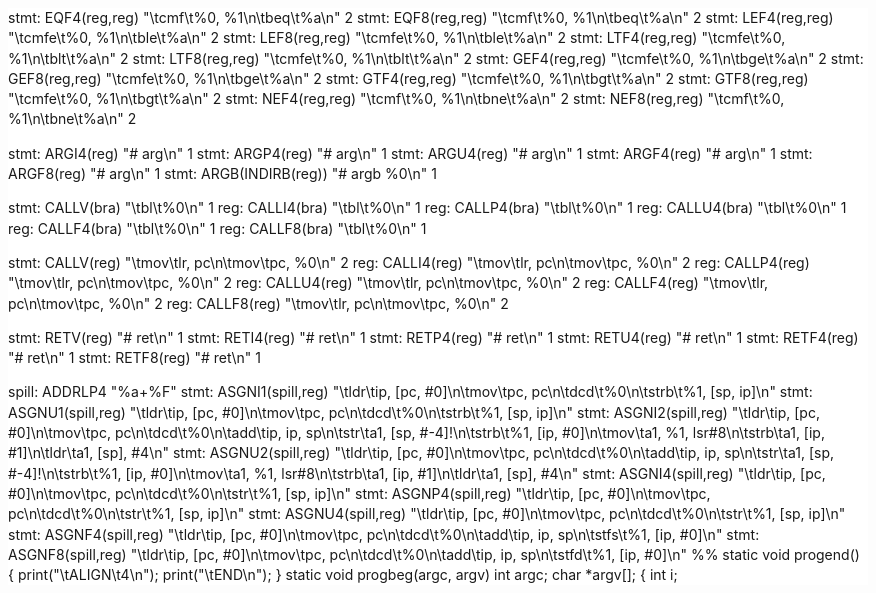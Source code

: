 stmt: EQF4(reg,reg)  "\tcmf\t%0, %1\n\tbeq\t%a\n"  2
stmt: EQF8(reg,reg)  "\tcmf\t%0, %1\n\tbeq\t%a\n"  2
stmt: LEF4(reg,reg)  "\tcmfe\t%0, %1\n\tble\t%a\n" 2
stmt: LEF8(reg,reg)  "\tcmfe\t%0, %1\n\tble\t%a\n" 2
stmt: LTF4(reg,reg)  "\tcmfe\t%0, %1\n\tblt\t%a\n" 2
stmt: LTF8(reg,reg)  "\tcmfe\t%0, %1\n\tblt\t%a\n" 2
stmt: GEF4(reg,reg)  "\tcmfe\t%0, %1\n\tbge\t%a\n" 2
stmt: GEF8(reg,reg)  "\tcmfe\t%0, %1\n\tbge\t%a\n" 2
stmt: GTF4(reg,reg)  "\tcmfe\t%0, %1\n\tbgt\t%a\n" 2
stmt: GTF8(reg,reg)  "\tcmfe\t%0, %1\n\tbgt\t%a\n" 2
stmt: NEF4(reg,reg)  "\tcmf\t%0, %1\n\tbne\t%a\n"  2
stmt: NEF8(reg,reg)  "\tcmf\t%0, %1\n\tbne\t%a\n"  2

stmt: ARGI4(reg)         "# arg\n"  1
stmt: ARGP4(reg)         "# arg\n"  1
stmt: ARGU4(reg)         "# arg\n"  1
stmt: ARGF4(reg)         "# arg\n"  1
stmt: ARGF8(reg)         "# arg\n"  1
stmt: ARGB(INDIRB(reg))  "# argb %0\n"  1

stmt: CALLV(bra)   "\tbl\t%0\n"  1
reg:  CALLI4(bra)  "\tbl\t%0\n"  1
reg:  CALLP4(bra)  "\tbl\t%0\n"  1
reg:  CALLU4(bra)  "\tbl\t%0\n"  1
reg:  CALLF4(bra)  "\tbl\t%0\n"  1
reg:  CALLF8(bra)  "\tbl\t%0\n"  1

stmt: CALLV(reg)   "\tmov\tlr, pc\n\tmov\tpc, %0\n"  2
reg:  CALLI4(reg)  "\tmov\tlr, pc\n\tmov\tpc, %0\n"  2
reg:  CALLP4(reg)  "\tmov\tlr, pc\n\tmov\tpc, %0\n"  2
reg:  CALLU4(reg)  "\tmov\tlr, pc\n\tmov\tpc, %0\n"  2
reg:  CALLF4(reg)  "\tmov\tlr, pc\n\tmov\tpc, %0\n"  2
reg:  CALLF8(reg)  "\tmov\tlr, pc\n\tmov\tpc, %0\n"  2

stmt: RETV(reg)   "# ret\n"  1
stmt: RETI4(reg)  "# ret\n"  1
stmt: RETP4(reg)  "# ret\n"  1
stmt: RETU4(reg)  "# ret\n"  1
stmt: RETF4(reg)  "# ret\n"  1
stmt: RETF8(reg)  "# ret\n"  1

spill: ADDRLP4	"%a+%F"
stmt: ASGNI1(spill,reg)  "\tldr\tip, [pc, #0]\n\tmov\tpc, pc\n\tdcd\t%0\n\tstrb\t%1, [sp, ip]\n"
stmt: ASGNU1(spill,reg)  "\tldr\tip, [pc, #0]\n\tmov\tpc, pc\n\tdcd\t%0\n\tstrb\t%1, [sp, ip]\n"
stmt: ASGNI2(spill,reg)  "\tldr\tip, [pc, #0]\n\tmov\tpc, pc\n\tdcd\t%0\n\tadd\tip, ip, sp\n\tstr\ta1, [sp, #-4]!\n\tstrb\t%1, [ip, #0]\n\tmov\ta1, %1, lsr#8\n\tstrb\ta1, [ip, #1]\n\tldr\ta1, [sp], #4\n"
stmt: ASGNU2(spill,reg)  "\tldr\tip, [pc, #0]\n\tmov\tpc, pc\n\tdcd\t%0\n\tadd\tip, ip, sp\n\tstr\ta1, [sp, #-4]!\n\tstrb\t%1, [ip, #0]\n\tmov\ta1, %1, lsr#8\n\tstrb\ta1, [ip, #1]\n\tldr\ta1, [sp], #4\n"
stmt: ASGNI4(spill,reg)  "\tldr\tip, [pc, #0]\n\tmov\tpc, pc\n\tdcd\t%0\n\tstr\t%1, [sp, ip]\n"
stmt: ASGNP4(spill,reg)  "\tldr\tip, [pc, #0]\n\tmov\tpc, pc\n\tdcd\t%0\n\tstr\t%1, [sp, ip]\n"
stmt: ASGNU4(spill,reg)  "\tldr\tip, [pc, #0]\n\tmov\tpc, pc\n\tdcd\t%0\n\tstr\t%1, [sp, ip]\n"
stmt: ASGNF4(spill,reg)  "\tldr\tip, [pc, #0]\n\tmov\tpc, pc\n\tdcd\t%0\n\tadd\tip, ip, sp\n\tstfs\t%1, [ip, #0]\n"
stmt: ASGNF8(spill,reg)  "\tldr\tip, [pc, #0]\n\tmov\tpc, pc\n\tdcd\t%0\n\tadd\tip, ip, sp\n\tstfd\t%1, [ip, #0]\n"
%%
static void progend() {
	print("\tALIGN\t4\n");
	print("\tEND\n");
}
static void progbeg(argc, argv) int argc; char *argv[]; {
	int i;
